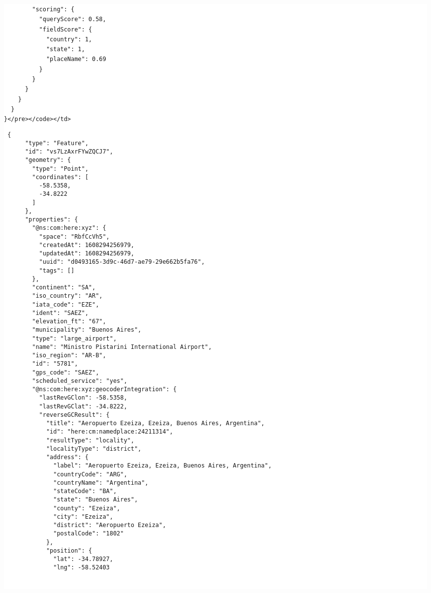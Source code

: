             "scoring": {
              "queryScore": 0.58,
              "fieldScore": {
                "country": 1,
                "state": 1,
                "placeName": 0.69
              }
            }
          }
        }
      }
    }</pre></code></td>
<td valign="top"><code style="white-space:pre"><pre> {
      "type": "Feature",
      "id": "vs7LzAxrFYwZQCJ7",
      "geometry": {
        "type": "Point",
        "coordinates": [
          -58.5358,
          -34.8222
        ]
      },
      "properties": {
        "@ns:com:here:xyz": {
          "space": "RbfCcVh5",
          "createdAt": 1608294256979,
          "updatedAt": 1608294256979,
          "uuid": "d0493165-3d9c-46d7-ae79-29e662b5fa76",
          "tags": []
        },
        "continent": "SA",
        "iso_country": "AR",
        "iata_code": "EZE",
        "ident": "SAEZ",
        "elevation_ft": "67",
        "municipality": "Buenos Aires",
        "type": "large_airport",
        "name": "Ministro Pistarini International Airport",
        "iso_region": "AR-B",
        "id": "5781",
        "gps_code": "SAEZ",
        "scheduled_service": "yes",
        "@ns:com:here:xyz:geocoderIntegration": {
          "lastRevGClon": -58.5358,
          "lastRevGClat": -34.8222,
          "reverseGCResult": {
            "title": "Aeropuerto Ezeiza, Ezeiza, Buenos Aires, Argentina",
            "id": "here:cm:namedplace:24211314",
            "resultType": "locality",
            "localityType": "district",
            "address": {
              "label": "Aeropuerto Ezeiza, Ezeiza, Buenos Aires, Argentina",
              "countryCode": "ARG",
              "countryName": "Argentina",
              "stateCode": "BA",
              "state": "Buenos Aires",
              "county": "Ezeiza",
              "city": "Ezeiza",
              "district": "Aeropuerto Ezeiza",
              "postalCode": "1802"
            },
            "position": {
              "lat": -34.78927,
              "lng": -58.52403